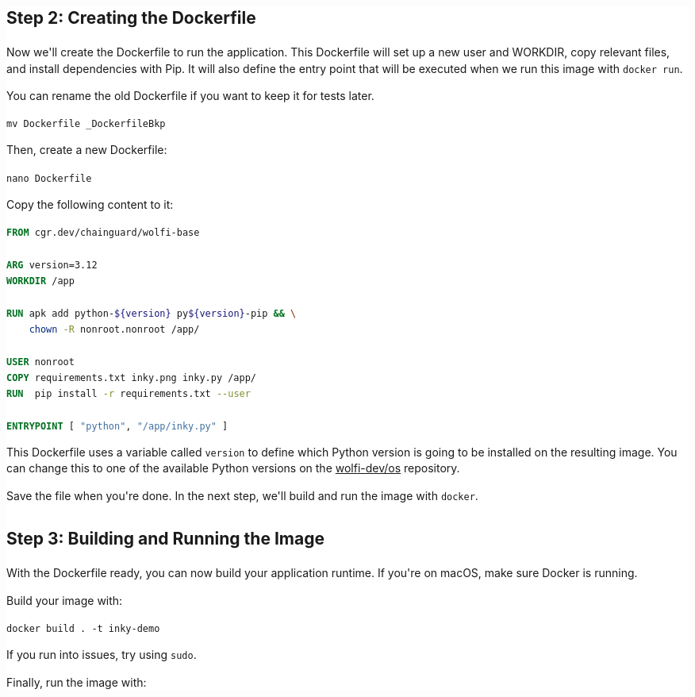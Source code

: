 ## Step 2: Creating the Dockerfile

Now we'll create the Dockerfile to run the application. This Dockerfile will set up a new user and WORKDIR, copy relevant files, and install dependencies with Pip. It will also define the entry point that will be executed when we run this image with `docker run`.

You can rename the old Dockerfile if you want to keep it for tests later.

```shell
mv Dockerfile _DockerfileBkp
```

Then, create a new Dockerfile:

```shell
nano Dockerfile
```

Copy the following content to it:

```Dockerfile
FROM cgr.dev/chainguard/wolfi-base

ARG version=3.12
WORKDIR /app

RUN apk add python-${version} py${version}-pip && \
	chown -R nonroot.nonroot /app/

USER nonroot
COPY requirements.txt inky.png inky.py /app/
RUN  pip install -r requirements.txt --user

ENTRYPOINT [ "python", "/app/inky.py" ]
```

This Dockerfile uses a variable called `version` to define which Python version is going to be installed on the resulting image. You can change this to one of the available Python versions on the [wolfi-dev/os](https://github.com/wolfi-dev/os) repository.

Save the file when you're done. In the next step, we'll build and run the image with `docker`.


## Step 3: Building and Running the Image

With the Dockerfile ready, you can now build your application runtime. If you're on macOS, make sure Docker is running.

Build your image with:

```shell
docker build . -t inky-demo
```

If you run into issues, try using `sudo`.

Finally, run the image with:
